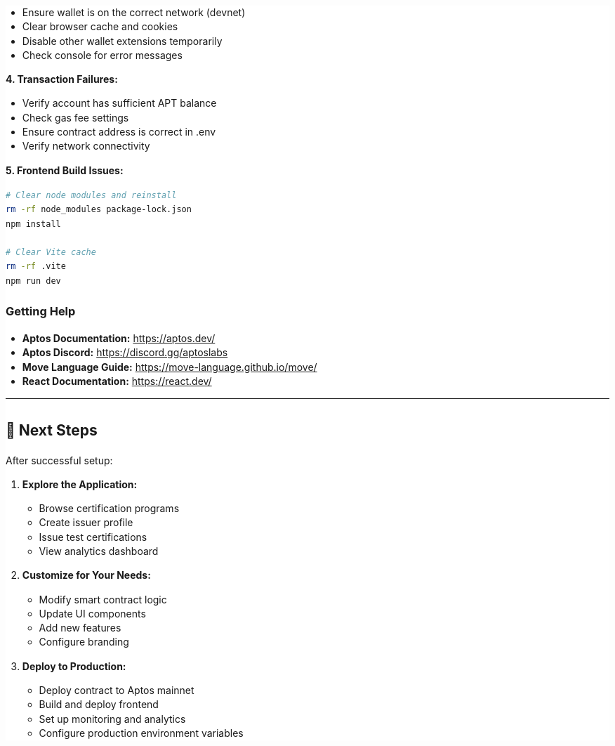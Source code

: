 - Ensure wallet is on the correct network (devnet)
- Clear browser cache and cookies
- Disable other wallet extensions temporarily
- Check console for error messages

**4. Transaction Failures:**

- Verify account has sufficient APT balance
- Check gas fee settings
- Ensure contract address is correct in .env
- Verify network connectivity

**5. Frontend Build Issues:**

```bash
# Clear node modules and reinstall
rm -rf node_modules package-lock.json
npm install

# Clear Vite cache
rm -rf .vite
npm run dev
```

### Getting Help

- **Aptos Documentation:** https://aptos.dev/
- **Aptos Discord:** https://discord.gg/aptoslabs
- **Move Language Guide:** https://move-language.github.io/move/
- **React Documentation:** https://react.dev/

---

## 🚀 Next Steps

After successful setup:

1. **Explore the Application:**
   - Browse certification programs
   - Create issuer profile
   - Issue test certifications
   - View analytics dashboard

2. **Customize for Your Needs:**
   - Modify smart contract logic
   - Update UI components
   - Add new features
   - Configure branding

3. **Deploy to Production:**
   - Deploy contract to Aptos mainnet
   - Build and deploy frontend
   - Set up monitoring and analytics
   - Configure production environment variables
